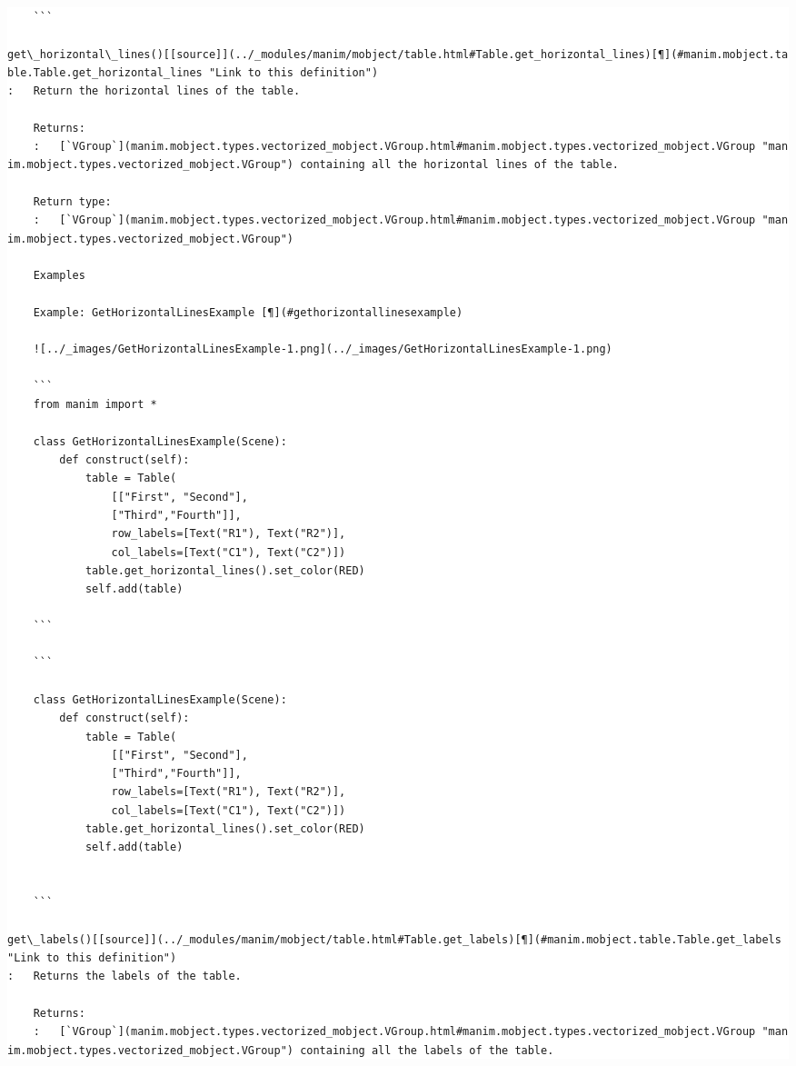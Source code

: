 
        ```

    get\_horizontal\_lines()[[source]](../_modules/manim/mobject/table.html#Table.get_horizontal_lines)[¶](#manim.mobject.table.Table.get_horizontal_lines "Link to this definition")
    :   Return the horizontal lines of the table.

        Returns:
        :   [`VGroup`](manim.mobject.types.vectorized_mobject.VGroup.html#manim.mobject.types.vectorized_mobject.VGroup "manim.mobject.types.vectorized_mobject.VGroup") containing all the horizontal lines of the table.

        Return type:
        :   [`VGroup`](manim.mobject.types.vectorized_mobject.VGroup.html#manim.mobject.types.vectorized_mobject.VGroup "manim.mobject.types.vectorized_mobject.VGroup")

        Examples

        Example: GetHorizontalLinesExample [¶](#gethorizontallinesexample)

        ![../_images/GetHorizontalLinesExample-1.png](../_images/GetHorizontalLinesExample-1.png)

        ```
        from manim import *

        class GetHorizontalLinesExample(Scene):
            def construct(self):
                table = Table(
                    [["First", "Second"],
                    ["Third","Fourth"]],
                    row_labels=[Text("R1"), Text("R2")],
                    col_labels=[Text("C1"), Text("C2")])
                table.get_horizontal_lines().set_color(RED)
                self.add(table)

        ```

        ```

        class GetHorizontalLinesExample(Scene):
            def construct(self):
                table = Table(
                    [["First", "Second"],
                    ["Third","Fourth"]],
                    row_labels=[Text("R1"), Text("R2")],
                    col_labels=[Text("C1"), Text("C2")])
                table.get_horizontal_lines().set_color(RED)
                self.add(table)


        ```

    get\_labels()[[source]](../_modules/manim/mobject/table.html#Table.get_labels)[¶](#manim.mobject.table.Table.get_labels "Link to this definition")
    :   Returns the labels of the table.

        Returns:
        :   [`VGroup`](manim.mobject.types.vectorized_mobject.VGroup.html#manim.mobject.types.vectorized_mobject.VGroup "manim.mobject.types.vectorized_mobject.VGroup") containing all the labels of the table.
